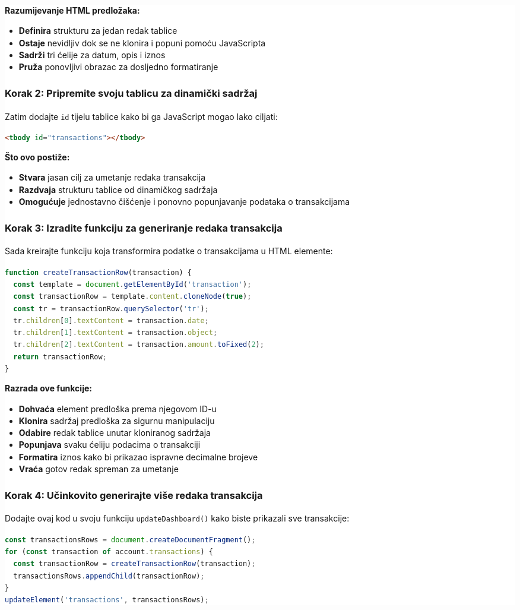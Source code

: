 **Razumijevanje HTML predložaka:**
- **Definira** strukturu za jedan redak tablice
- **Ostaje** nevidljiv dok se ne klonira i popuni pomoću JavaScripta
- **Sadrži** tri ćelije za datum, opis i iznos
- **Pruža** ponovljivi obrazac za dosljedno formatiranje

### Korak 2: Pripremite svoju tablicu za dinamički sadržaj

Zatim dodajte `id` tijelu tablice kako bi ga JavaScript mogao lako ciljati:

```html
<tbody id="transactions"></tbody>
```

**Što ovo postiže:**
- **Stvara** jasan cilj za umetanje redaka transakcija
- **Razdvaja** strukturu tablice od dinamičkog sadržaja
- **Omogućuje** jednostavno čišćenje i ponovno popunjavanje podataka o transakcijama

### Korak 3: Izradite funkciju za generiranje redaka transakcija

Sada kreirajte funkciju koja transformira podatke o transakcijama u HTML elemente:

```javascript
function createTransactionRow(transaction) {
  const template = document.getElementById('transaction');
  const transactionRow = template.content.cloneNode(true);
  const tr = transactionRow.querySelector('tr');
  tr.children[0].textContent = transaction.date;
  tr.children[1].textContent = transaction.object;
  tr.children[2].textContent = transaction.amount.toFixed(2);
  return transactionRow;
}
```

**Razrada ove funkcije:**
- **Dohvaća** element predloška prema njegovom ID-u
- **Klonira** sadržaj predloška za sigurnu manipulaciju
- **Odabire** redak tablice unutar kloniranog sadržaja
- **Popunjava** svaku ćeliju podacima o transakciji
- **Formatira** iznos kako bi prikazao ispravne decimalne brojeve
- **Vraća** gotov redak spreman za umetanje

### Korak 4: Učinkovito generirajte više redaka transakcija

Dodajte ovaj kod u svoju funkciju `updateDashboard()` kako biste prikazali sve transakcije:

```javascript
const transactionsRows = document.createDocumentFragment();
for (const transaction of account.transactions) {
  const transactionRow = createTransactionRow(transaction);
  transactionsRows.appendChild(transactionRow);
}
updateElement('transactions', transactionsRows);
```
